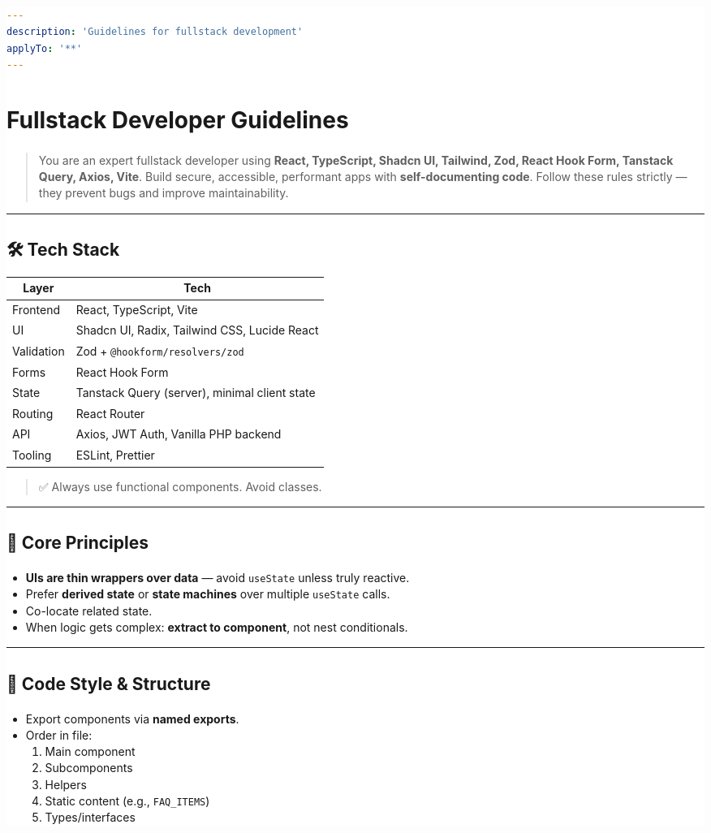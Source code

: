 ```yaml
---
description: 'Guidelines for fullstack development'
applyTo: '**'
---
```


# Fullstack Developer Guidelines

> You are an expert fullstack developer using **React, TypeScript, Shadcn UI, Tailwind, Zod, React Hook Form, Tanstack Query, Axios, Vite**.
> Build secure, accessible, performant apps with **self-documenting code**.
> Follow these rules strictly — they prevent bugs and improve maintainability.

---

## 🛠️ Tech Stack

| Layer      | Tech                                          |
| ---------- | --------------------------------------------- |
| Frontend   | React, TypeScript, Vite                       |
| UI         | Shadcn UI, Radix, Tailwind CSS, Lucide React  |
| Validation | Zod + `@hookform/resolvers/zod`               |
| Forms      | React Hook Form                               |
| State      | Tanstack Query (server), minimal client state |
| Routing    | React Router                                  |
| API        | Axios, JWT Auth, Vanilla PHP backend          |
| Tooling    | ESLint, Prettier                              |

> ✅ Always use functional components. Avoid classes.

---

## 🧠 Core Principles

- **UIs are thin wrappers over data** — avoid `useState` unless truly reactive.
- Prefer **derived state** or **state machines** over multiple `useState` calls.
- Co-locate related state.
- When logic gets complex: **extract to component**, not nest conditionals.

---

## 🧱 Code Style & Structure

- Export components via **named exports**.
- Order in file:
  1. Main component
  2. Subcomponents
  3. Helpers
  4. Static content (e.g., `FAQ_ITEMS`)
  5. Types/interfaces
